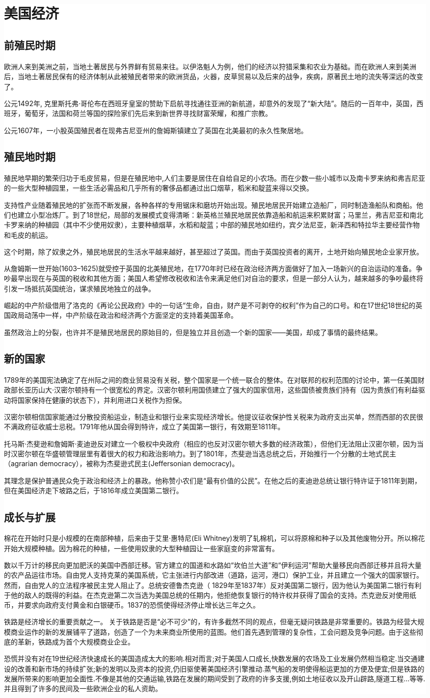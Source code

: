 # 美国经济

## 前殖民时期

欧洲人来到美洲之前，当地土著居民与外界鲜有贸易来往。以伊洛魁人为例，他们的经济以狩猎采集和农业为基础。而在欧洲人来到美洲后，当地土著居民保有的经济体制从此被殖民者带来的欧洲货品，火器，皮草贸易以及后来的战争，疾病，原著民土地的流失等深远的改变了。

公元1492年, 克里斯托弗·哥伦布在西班牙皇室的赞助下启航寻找通往亚洲的新航道，却意外的发现了“新大陆”。随后的一百年中，英国，西班牙，葡萄牙，法国和荷兰等国的探险家们先后来到新世界寻找财富荣耀，和推广宗教。

公元1607年，一小股英国殖民者在现弗吉尼亚州的詹姆斯镇建立了英国在北美最初的永久性聚居地。

## 殖民地时期

殖民地早期的繁荣归功于毛皮贸易，但是在殖民地中,人们主要是居住在自给自足的小农场。而在少数一些小城市以及南卡罗来纳和弗吉尼亚的一些大型种植园里，一些生活必需品和几乎所有的奢侈品都通过出口烟草，稻米和靛蓝来得以交换。

支持性产业随着殖民地的扩张而不断发展，各种各样的专用锯床和磨坊开始出现。殖民地居民开始建立造船厂，同时制造渔船队和商船。他们也建立小型冶炼厂。到了18世纪，局部的发展模式变得清晰：新英格兰殖民地居民依靠造船和航运来积累财富；马里兰，弗吉尼亚和南北卡罗来纳的种植园（其中不少使用奴隶），主要种植烟草，水稻和靛蓝；中部的殖民地如纽约，宾夕法尼亚，新泽西和特拉华主要经营作物和毛皮的航运。

这个时期，除了奴隶之外，殖民地居民的生活水平越来越好，甚至超过了英国。而由于英国投资者的离开，土地开始向殖民地企业家开放。

从詹姆斯一世开始(1603–1625)就受控于英国的北美殖民地，在1770年时已经在政治经济两方面做好了加入一场新兴的自治运动的准备。争吵最早出现在与英国的税收和其他方面；美国人希望修改税收和法令来满足他们对自治的要求，但是一部分人认为，越来越多的争吵最终将引发一场抵抗英国统治，谋求殖民地独立的战争。

崛起的中产阶级借用了洛克的《再论公民政府》中的一句话“生命，自由，财产是不可剥夺的权利”作为自己的口号。和在17世纪18世纪的英国政局动荡中一样，中产阶级在政治和经济两个方面坚定的支持着美国革命。

虽然政治上的分裂，也许并不是殖民地居民的原始目的，但是独立并且创造一个新的国家——美国，却成了事情的最终结果。

## 新的国家

1789年的美国宪法确定了在州际之间的商业贸易没有关税，整个国家是一个统一联合的整体。在对联邦的权利范围的讨论中，第一任美国财政部长亚历山大·汉密尔顿持有一个很宽松的界定。汉密尔顿利用国债建立了强大的国家信用，这些国债被贵族们持有（因为贵族们有利益驱动将国家保持在健康的状态下），并利用进口关税作为担保。

汉密尔顿相信国家能通过分散投资船运业，制造业和银行业来实现经济增长。他提议征收保护性关税来为政府支出买单，然而西部的农民很不满政府征收威士忌税。1791年他从国会得到特许，成立了美国第一银行，有效期至1811年。

托马斯·杰斐逊和詹姆斯·麦迪逊反对建立一个极权中央政府（相应的也反对汉密尔顿大多数的经济政策），但他们无法阻止汉密尔顿，因为当时汉密尔顿在华盛顿管理层里有着很大的权力和政治影响力。到了1801年，杰斐逊当选总统之后，开始推行一个分散的土地式民主（agrarian democracy），被称为杰斐逊式民主(Jeffersonian democracy)。

其理念是保护普通民众免于政治和经济上的暴政。他称赞小农们是“最有价值的公民”。在他之后的麦迪逊总统让银行特许证于1811年到期，但在美国经济走下坡路之后，于1816年成立美国第二银行。

## 成长与扩展

棉花在开始时只是小规模的在南部种植，后来由于艾里·惠特尼(Eli Whitney)发明了轧棉机，可以将原棉和种子以及其他废物分开。所以棉花开始大规模种植。因为棉花的种植，一些使用奴隶的大型种植园让一些家庭变的非常富有。

数以千万计的移民向更加肥沃的美国中西部迁移。官方建立的国道和水路如“坎伯兰大道”和“伊利运河”帮助大量移民向西部迁移并且将大量的农产品运往市场。自由党人支持克莱的美国系统，它主张进行内部改进（道路，运河，港口）保护工业，并且建立一个强大的国家银行。然而，自由党人的立法程序被民主党人阻止了。总统安德鲁杰克逊（ 1829年至1837年）反对美国第二银行，因为他认为美国第二银行有利于他的敌人的既得的利益。在杰克逊第二次当选为美国总统的任期内，他拒绝恢复银行的特许权并获得了国会的支持。杰克逊反对使用纸币，并要求向政府支付黄金和白银硬币。1837的恐慌使得经济停止增长达三年之久。

铁路是经济增长的重要贡献之一。 关于铁路是否是“必不可少”的，有许多截然不同的观点，但毫无疑问铁路是非常重要的。铁路为经营大规模商业运作的新的发展铺平了道路，创造了一个为未来商业所使用的蓝图。他们首先遇到管理的复杂性，工会问题及竞争问题。由于这些彻底的革新，铁路成为首个大规模商业企业。

恐慌并没有对在19世纪经济快速成长的美国造成太大的影响.相对而言;对于美国人口成长,快数发展的农场及工业发展仍然相当稳定.当交通建设的改善和新市场的持续扩张;新的发明以及资本的投资,仍旧驱使著美国经济引擎推动.蒸气船的发明使得船运更加的方便及便宜;但是铁路的发展所带来的影响更加全面性.不像是其他的交通运输,铁路在发展的期间受到了政府的许多支援,例如土地征收以及开山辟路,隧道工程...等等.并且得到了许多的民间及一些欧洲企业的私人资助。

